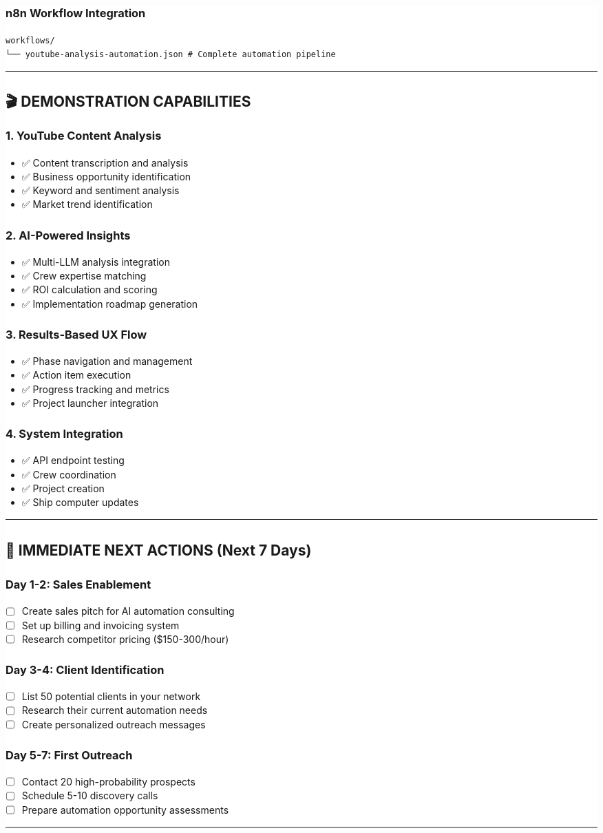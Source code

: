 ### **n8n Workflow Integration**
```
workflows/
└── youtube-analysis-automation.json # Complete automation pipeline
```

---

## 🎬 **DEMONSTRATION CAPABILITIES**

### **1. YouTube Content Analysis**
- ✅ Content transcription and analysis
- ✅ Business opportunity identification
- ✅ Keyword and sentiment analysis
- ✅ Market trend identification

### **2. AI-Powered Insights**
- ✅ Multi-LLM analysis integration
- ✅ Crew expertise matching
- ✅ ROI calculation and scoring
- ✅ Implementation roadmap generation

### **3. Results-Based UX Flow**
- ✅ Phase navigation and management
- ✅ Action item execution
- ✅ Progress tracking and metrics
- ✅ Project launcher integration

### **4. System Integration**
- ✅ API endpoint testing
- ✅ Crew coordination
- ✅ Project creation
- ✅ Ship computer updates

---

## 🚀 **IMMEDIATE NEXT ACTIONS (Next 7 Days)**

### **Day 1-2: Sales Enablement**
- [ ] Create sales pitch for AI automation consulting
- [ ] Set up billing and invoicing system
- [ ] Research competitor pricing ($150-300/hour)

### **Day 3-4: Client Identification**
- [ ] List 50 potential clients in your network
- [ ] Research their current automation needs
- [ ] Create personalized outreach messages

### **Day 5-7: First Outreach**
- [ ] Contact 20 high-probability prospects
- [ ] Schedule 5-10 discovery calls
- [ ] Prepare automation opportunity assessments

---